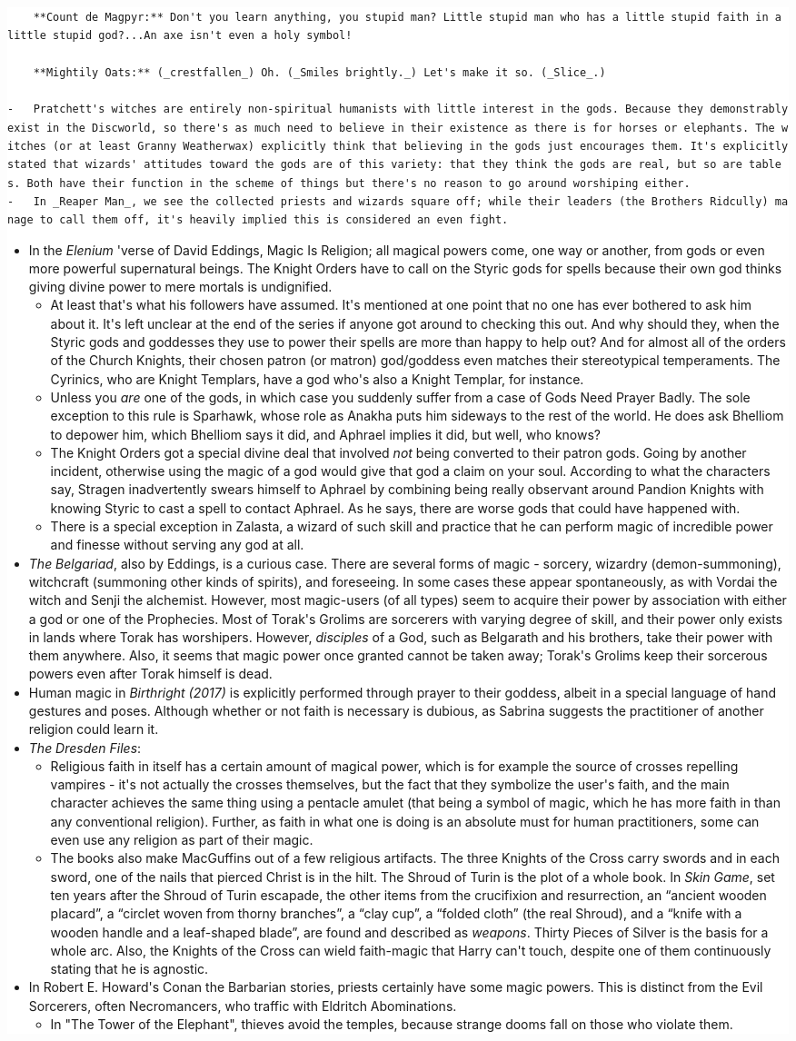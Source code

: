         **Count de Magpyr:** Don't you learn anything, you stupid man? Little stupid man who has a little stupid faith in a little stupid god?...An axe isn't even a holy symbol!
        
        **Mightily Oats:** (_crestfallen_) Oh. (_Smiles brightly._) Let's make it so. (_Slice_.)
        
    -   Pratchett's witches are entirely non-spiritual humanists with little interest in the gods. Because they demonstrably exist in the Discworld, so there's as much need to believe in their existence as there is for horses or elephants. The witches (or at least Granny Weatherwax) explicitly think that believing in the gods just encourages them. It's explicitly stated that wizards' attitudes toward the gods are of this variety: that they think the gods are real, but so are tables. Both have their function in the scheme of things but there's no reason to go around worshiping either.
    -   In _Reaper Man_, we see the collected priests and wizards square off; while their leaders (the Brothers Ridcully) manage to call them off, it's heavily implied this is considered an even fight.
-   In the _Elenium_ 'verse of David Eddings, Magic Is Religion; all magical powers come, one way or another, from gods or even more powerful supernatural beings. The Knight Orders have to call on the Styric gods for spells because their own god thinks giving divine power to mere mortals is undignified.
    -   At least that's what his followers have assumed. It's mentioned at one point that no one has ever bothered to ask him about it. It's left unclear at the end of the series if anyone got around to checking this out. And why should they, when the Styric gods and goddesses they use to power their spells are more than happy to help out? And for almost all of the orders of the Church Knights, their chosen patron (or matron) god/goddess even matches their stereotypical temperaments. The Cyrinics, who are Knight Templars, have a god who's also a Knight Templar, for instance.
    -   Unless you _are_ one of the gods, in which case you suddenly suffer from a case of Gods Need Prayer Badly. The sole exception to this rule is Sparhawk, whose role as Anakha puts him sideways to the rest of the world. He does ask Bhelliom to depower him, which Bhelliom says it did, and Aphrael implies it did, but well, who knows?
    -   The Knight Orders got a special divine deal that involved _not_ being converted to their patron gods. Going by another incident, otherwise using the magic of a god would give that god a claim on your soul. According to what the characters say, Stragen inadvertently swears himself to Aphrael by combining being really observant around Pandion Knights with knowing Styric to cast a spell to contact Aphrael. As he says, there are worse gods that could have happened with.
    -   There is a special exception in Zalasta, a wizard of such skill and practice that he can perform magic of incredible power and finesse without serving any god at all.
-   _The Belgariad_, also by Eddings, is a curious case. There are several forms of magic - sorcery, wizardry (demon-summoning), witchcraft (summoning other kinds of spirits), and foreseeing. In some cases these appear spontaneously, as with Vordai the witch and Senji the alchemist. However, most magic-users (of all types) seem to acquire their power by association with either a god or one of the Prophecies. Most of Torak's Grolims are sorcerers with varying degree of skill, and their power only exists in lands where Torak has worshipers. However, _disciples_ of a God, such as Belgarath and his brothers, take their power with them anywhere. Also, it seems that magic power once granted cannot be taken away; Torak's Grolims keep their sorcerous powers even after Torak himself is dead.
-   Human magic in _Birthright (2017)_ is explicitly performed through prayer to their goddess, albeit in a special language of hand gestures and poses. Although whether or not faith is necessary is dubious, as Sabrina suggests the practitioner of another religion could learn it.
-   _The Dresden Files_:
    -   Religious faith in itself has a certain amount of magical power, which is for example the source of crosses repelling vampires - it's not actually the crosses themselves, but the fact that they symbolize the user's faith, and the main character achieves the same thing using a pentacle amulet (that being a symbol of magic, which he has more faith in than any conventional religion). Further, as faith in what one is doing is an absolute must for human practitioners, some can even use any religion as part of their magic.
    -   The books also make MacGuffins out of a few religious artifacts. The three Knights of the Cross carry swords and in each sword, one of the nails that pierced Christ is in the hilt. The Shroud of Turin is the plot of a whole book. In _Skin Game_, set ten years after the Shroud of Turin escapade, the other items from the crucifixion and resurrection, an “ancient wooden placard”, a “circlet woven from thorny branches”, a “clay cup”, a “folded cloth” (the real Shroud), and a “knife with a wooden handle and a leaf-shaped blade”, are found and described as _weapons_. Thirty Pieces of Silver is the basis for a whole arc. Also, the Knights of the Cross can wield faith-magic that Harry can't touch, despite one of them continuously stating that he is agnostic.
-   In Robert E. Howard's Conan the Barbarian stories, priests certainly have some magic powers. This is distinct from the Evil Sorcerers, often Necromancers, who traffic with Eldritch Abominations.
    -   In "The Tower of the Elephant", thieves avoid the temples, because strange dooms fall on those who violate them.